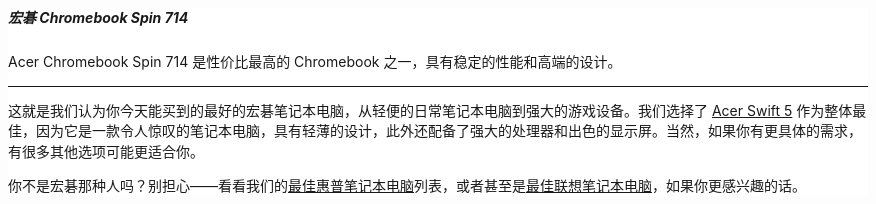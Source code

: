 ##### 宏碁 Chromebook Spin 714

Acer Chromebook Spin 714 是性价比最高的 Chromebook 之一，具有稳定的性能和高端的设计。

* * *

这就是我们认为你今天能买到的最好的宏碁笔记本电脑，从轻便的日常笔记本电脑到强大的游戏设备。我们选择了 [Acer Swift 5](#BestOverall) 作为整体最佳，因为它是一款令人惊叹的笔记本电脑，具有轻薄的设计，此外还配备了强大的处理器和出色的显示屏。当然，如果你有更具体的需求，有很多其他选项可能更适合你。

你不是宏碁那种人吗？别担心——看看我们的[最佳惠普笔记本电脑](https://www.xda-developers.com/best-hp-laptops/)列表，或者甚至是[最佳联想笔记本电脑](https://www.xda-developers.com/best-lenovo-laptops/)，如果你更感兴趣的话。